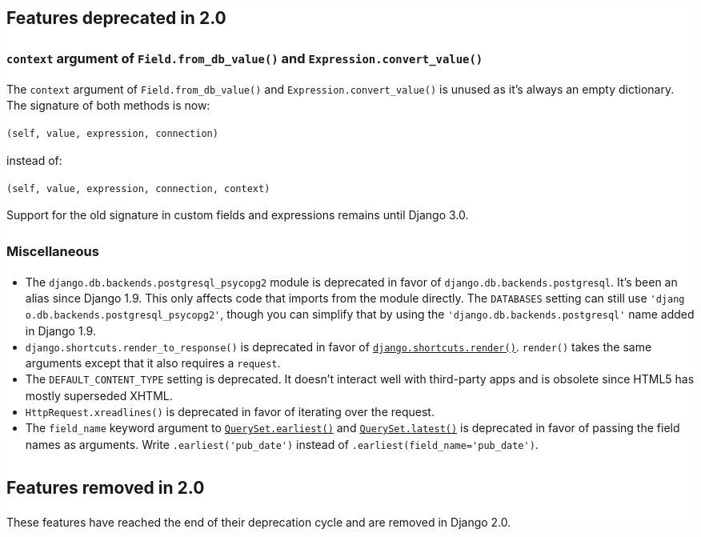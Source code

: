 <a id="deprecated-features-2-0"></a>

## Features deprecated in 2.0

### `context` argument of `Field.from_db_value()` and `Expression.convert_value()`

The `context` argument of `Field.from_db_value()` and
`Expression.convert_value()` is unused as it’s always an empty dictionary.
The signature of both methods is now:

```default
(self, value, expression, connection)
```

instead of:

```default
(self, value, expression, connection, context)
```

Support for the old signature in custom fields and expressions remains until
Django 3.0.

### Miscellaneous

* The `django.db.backends.postgresql_psycopg2` module is deprecated in favor
  of `django.db.backends.postgresql`. It’s been an alias since Django 1.9.
  This only affects code that imports from the module directly. The
  `DATABASES` setting can still use
  `'django.db.backends.postgresql_psycopg2'`, though you can simplify that by
  using the `'django.db.backends.postgresql'` name added in Django 1.9.
* `django.shortcuts.render_to_response()` is deprecated in favor of
  [`django.shortcuts.render()`](../topics/http/shortcuts.md#django.shortcuts.render). `render()` takes the same arguments
  except that it also requires a `request`.
* The `DEFAULT_CONTENT_TYPE` setting is deprecated. It doesn’t interact well
  with third-party apps and is obsolete since HTML5 has mostly superseded
  XHTML.
* `HttpRequest.xreadlines()` is deprecated in favor of iterating over the
  request.
* The `field_name` keyword argument to [`QuerySet.earliest()`](../ref/models/querysets.md#django.db.models.query.QuerySet.earliest) and
  [`QuerySet.latest()`](../ref/models/querysets.md#django.db.models.query.QuerySet.latest) is deprecated in favor of passing the field
  names as arguments. Write `.earliest('pub_date')` instead of
  `.earliest(field_name='pub_date')`.

<a id="removed-features-2-0"></a>

## Features removed in 2.0

These features have reached the end of their deprecation cycle and are removed
in Django 2.0.
